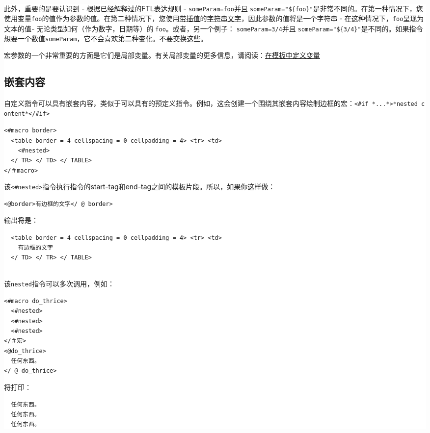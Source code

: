 此外，重要的是要认识到 - 根据已经解释过的[FTL表达规则](https://freemarker.apache.org/docs/dgui_template_exp.html) - `someParam=foo`并且 `someParam="${foo}"`是非常不同的。在第一种情况下，您使用变量`foo`的值作为参数的值。在第二种情况下，您使用[带插值](https://freemarker.apache.org/docs/dgui_template_exp.html#dgui_template_exp_stringop_interpolation)的[字符串文字](https://freemarker.apache.org/docs/dgui_template_exp.html#dgui_template_exp_stringop_interpolation)，因此参数的值将是一个字符串 - 在这种情况下，`foo`呈现为文本的值- 无论类型如何（作为数字，日期等）的 `foo`。或者，另一个例子： `someParam=3/4`并且 `someParam="${3/4}"`是不同的。如果指令想要一个数值`someParam`，它不会喜欢第二种变化。不要交换这些。

宏参数的一个非常重要的方面是它们是局部变量。有关局部变量的更多信息，请阅读：[在模板中定义变量](https://freemarker.apache.org/docs/dgui_misc_var.html)

## 嵌套内容

自定义指令可以具有嵌套内容，类似于可以具有的预定义指令。例如，这会创建一个围绕其嵌套内容绘制边框的宏：`<#if *...*>*nested content*</#if>`

```
<#macro border>
  <table border = 4 cellspacing = 0 cellpadding = 4> <tr> <td>
    <#nested>
  </ TR> </ TD> </ TABLE>
</＃macro>
```

该`<#nested>`指令执行指令的start-tag和end-tag之间的模板片段。所以，如果你这样做：

```
<@border>有边框的文字</ @ border>
```

输出将是：

```
  <table border = 4 cellspacing = 0 cellpadding = 4> <tr> <td>
    有边框的文字
  </ TD> </ TR> </ TABLE>
 
```

该`nested`指令可以多次调用，例如：

```
<#macro do_thrice>
  <#nested>
  <#nested>
  <#nested>
</＃宏>
<@do_thrice>
  任何东西。
</ @ do_thrice>
```

将打印：

```
  任何东西。
  任何东西。
  任何东西。
```
